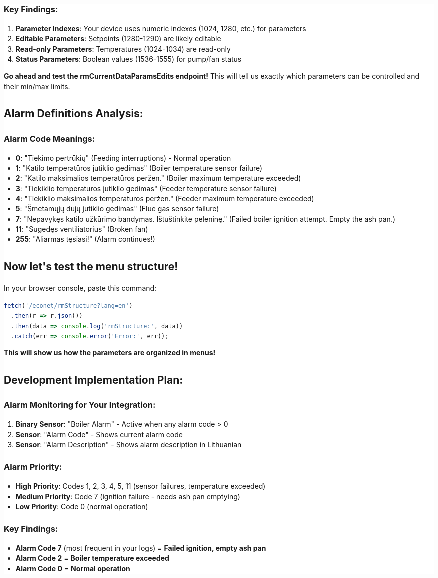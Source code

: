 ### **Key Findings:**
1. **Parameter Indexes**: Your device uses numeric indexes (1024, 1280, etc.) for parameters
2. **Editable Parameters**: Setpoints (1280-1290) are likely editable
3. **Read-only Parameters**: Temperatures (1024-1034) are read-only
4. **Status Parameters**: Boolean values (1536-1555) for pump/fan status

**Go ahead and test the rmCurrentDataParamsEdits endpoint!** This will tell us exactly which parameters can be controlled and their min/max limits. 

## **Alarm Definitions Analysis:**

### **Alarm Code Meanings:**
- **0**: "Tiekimo pertrūkių" (Feeding interruptions) - Normal operation
- **1**: "Katilo temperatūros jutiklio gedimas" (Boiler temperature sensor failure)
- **2**: "Katilo maksimalios temperatūros peržen." (Boiler maximum temperature exceeded)
- **3**: "Tiekiklio temperatūros jutiklio gedimas" (Feeder temperature sensor failure)
- **4**: "Tiekiklio maksimalios temperatūros peržen." (Feeder maximum temperature exceeded)
- **5**: "Šmetamųjų dujų jutiklio gedimas" (Flue gas sensor failure)
- **7**: "Nepavykęs katilo užkūrimo bandymas. Ištuštinkite peleninę." (Failed boiler ignition attempt. Empty the ash pan.)
- **11**: "Sugedęs ventiliatorius" (Broken fan)
- **255**: "Aliarmas tęsiasi!" (Alarm continues!)

## **Now let's test the menu structure!**

In your browser console, paste this command:

```javascript
fetch('/econet/rmStructure?lang=en')
  .then(r => r.json())
  .then(data => console.log('rmStructure:', data))
  .catch(err => console.error('Error:', err));
```

**This will show us how the parameters are organized in menus!**

## **Development Implementation Plan:**

### **Alarm Monitoring for Your Integration:**
1. **Binary Sensor**: "Boiler Alarm" - Active when any alarm code > 0
2. **Sensor**: "Alarm Code" - Shows current alarm code
3. **Sensor**: "Alarm Description" - Shows alarm description in Lithuanian

### **Alarm Priority:**
- **High Priority**: Codes 1, 2, 3, 4, 5, 11 (sensor failures, temperature exceeded)
- **Medium Priority**: Code 7 (ignition failure - needs ash pan emptying)
- **Low Priority**: Code 0 (normal operation)

### **Key Findings:**
- **Alarm Code 7** (most frequent in your logs) = **Failed ignition, empty ash pan**
- **Alarm Code 2** = **Boiler temperature exceeded**
- **Alarm Code 0** = **Normal operation**
